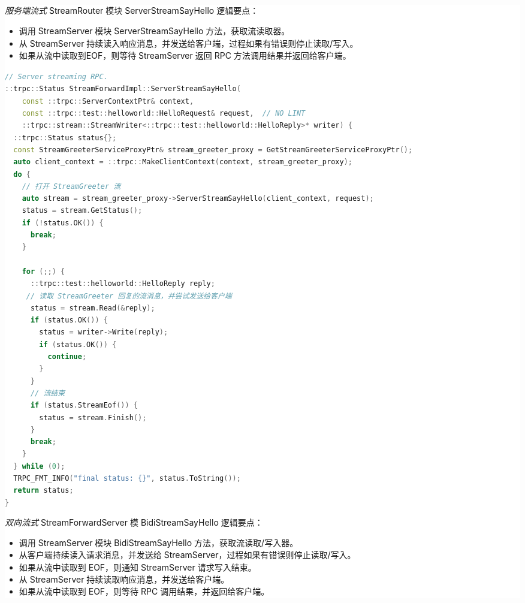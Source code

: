 *服务端流式*
StreamRouter 模块 ServerStreamSayHello 逻辑要点：

* 调用 StreamServer 模块 ServerStreamSayHello 方法，获取流读取器。
* 从 StreamServer 持续读入响应消息，并发送给客户端，过程如果有错误则停止读取/写入。
* 如果从流中读取到EOF，则等待 StreamServer 返回 RPC 方法调用结果并返回给客户端。

```cpp
// Server streaming RPC.
::trpc::Status StreamForwardImpl::ServerStreamSayHello(
    const ::trpc::ServerContextPtr& context,
    const ::trpc::test::helloworld::HelloRequest& request,  // NO LINT
    ::trpc::stream::StreamWriter<::trpc::test::helloworld::HelloReply>* writer) {
  ::trpc::Status status{};
  const StreamGreeterServiceProxyPtr& stream_greeter_proxy = GetStreamGreeterServiceProxyPtr();
  auto client_context = ::trpc::MakeClientContext(context, stream_greeter_proxy);
  do {
    // 打开 StreamGreeter 流
    auto stream = stream_greeter_proxy->ServerStreamSayHello(client_context, request);
    status = stream.GetStatus();
    if (!status.OK()) {
      break;
    }

    for (;;) {
      ::trpc::test::helloworld::HelloReply reply;
     // 读取 StreamGreeter 回复的流消息，并尝试发送给客户端
      status = stream.Read(&reply);
      if (status.OK()) {
        status = writer->Write(reply);
        if (status.OK()) {
          continue;
        }
      }
      // 流结束
      if (status.StreamEof()) {
        status = stream.Finish();
      }
      break;
    }
  } while (0);
  TRPC_FMT_INFO("final status: {}", status.ToString());
  return status;
}
```

*双向流式*
StreamForwardServer 模 BidiStreamSayHello 逻辑要点：

* 调用 StreamServer 模块 BidiStreamSayHello 方法，获取流读取/写入器。
* 从客户端持续读入请求消息，并发送给 StreamServer，过程如果有错误则停止读取/写入。
* 如果从流中读取到 EOF，则通知 StreamServer 请求写入结束。
* 从 StreamServer 持续读取响应消息，并发送给客户端。
* 如果从流中读取到 EOF，则等待 RPC 调用结果，并返回给客户端。
